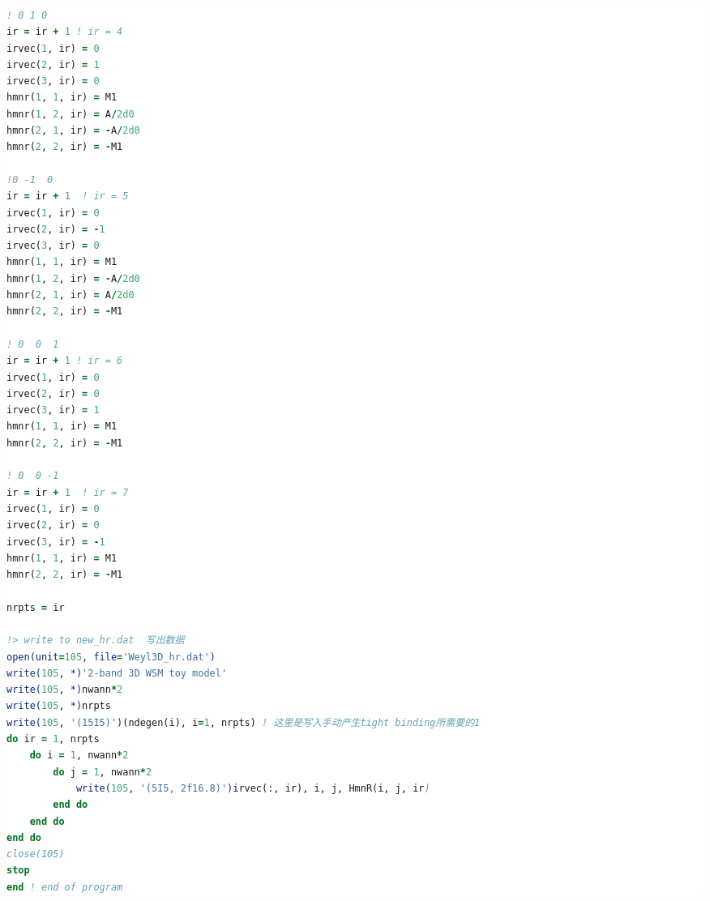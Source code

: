 ```fortran
! 0 1 0
ir = ir + 1 ! ir = 4
irvec(1, ir) = 0 
irvec(2, ir) = 1
irvec(3, ir) = 0
hmnr(1, 1, ir) = M1
hmnr(1, 2, ir) = A/2d0
hmnr(2, 1, ir) = -A/2d0
hmnr(2, 2, ir) = -M1

!0 -1  0
ir = ir + 1  ! ir = 5
irvec(1, ir) = 0 
irvec(2, ir) = -1
irvec(3, ir) = 0
hmnr(1, 1, ir) = M1
hmnr(1, 2, ir) = -A/2d0
hmnr(2, 1, ir) = A/2d0
hmnr(2, 2, ir) = -M1

! 0  0  1
ir = ir + 1 ! ir = 6
irvec(1, ir) = 0 
irvec(2, ir) = 0
irvec(3, ir) = 1
hmnr(1, 1, ir) = M1
hmnr(2, 2, ir) = -M1

! 0  0 -1
ir = ir + 1  ! ir = 7
irvec(1, ir) = 0 
irvec(2, ir) = 0
irvec(3, ir) = -1
hmnr(1, 1, ir) = M1
hmnr(2, 2, ir) = -M1

nrpts = ir

!> write to new_hr.dat  写出数据
open(unit=105, file='Weyl3D_hr.dat')
write(105, *)'2-band 3D WSM toy model'
write(105, *)nwann*2
write(105, *)nrpts 
write(105, '(15I5)')(ndegen(i), i=1, nrpts) ! 这里是写入手动产生tight binding所需要的1
do ir = 1, nrpts
    do i = 1, nwann*2
        do j = 1, nwann*2
        	write(105, '(5I5, 2f16.8)')irvec(:, ir), i, j, HmnR(i, j, ir)
        end do
    end do
end do
close(105)
stop
end ! end of program 
```
